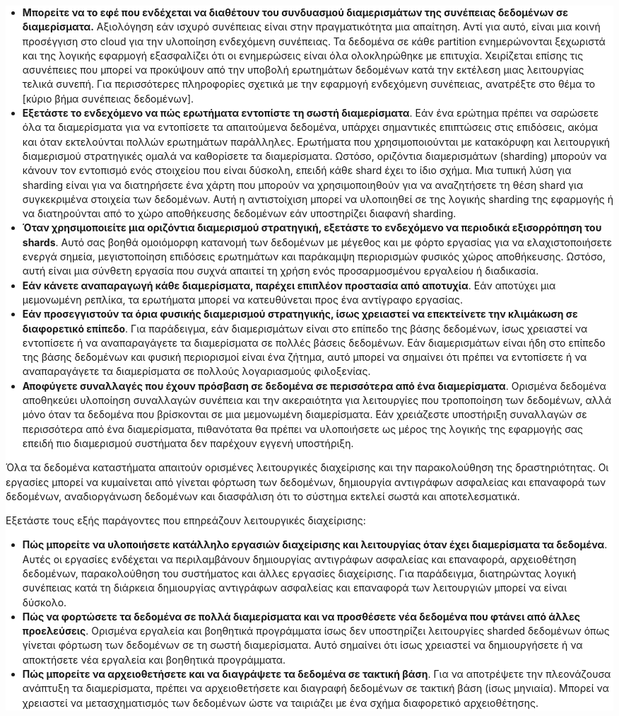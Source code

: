 - **Μπορείτε να το εφέ που ενδέχεται να διαθέτουν του συνδυασμού διαμερισμάτων της συνέπειας δεδομένων σε διαμερίσματα.** Αξιολόγηση εάν ισχυρό συνέπειας είναι στην πραγματικότητα μια απαίτηση. Αντί για αυτό, είναι μια κοινή προσέγγιση στο cloud για την υλοποίηση ενδεχόμενη συνέπειας. Τα δεδομένα σε κάθε partition ενημερώνονται ξεχωριστά και της λογικής εφαρμογή εξασφαλίζει ότι οι ενημερώσεις είναι όλα ολοκληρώθηκε με επιτυχία. Χειρίζεται επίσης τις ασυνέπειες που μπορεί να προκύψουν από την υποβολή ερωτημάτων δεδομένων κατά την εκτέλεση μιας λειτουργίας τελικά συνεπή. Για περισσότερες πληροφορίες σχετικά με την εφαρμογή ενδεχόμενη συνέπειας, ανατρέξτε στο θέμα το [κύριο βήμα συνέπειας δεδομένων].
- **Εξετάστε το ενδεχόμενο να πώς ερωτήματα εντοπίστε τη σωστή διαμερίσματα**. Εάν ένα ερώτημα πρέπει να σαρώσετε όλα τα διαμερίσματα για να εντοπίσετε τα απαιτούμενα δεδομένα, υπάρχει σημαντικές επιπτώσεις στις επιδόσεις, ακόμα και όταν εκτελούνται πολλών ερωτημάτων παράλληλες. Ερωτήματα που χρησιμοποιούνται με κατακόρυφη και λειτουργική διαμερισμού στρατηγικές ομαλά να καθορίσετε τα διαμερίσματα. Ωστόσο, οριζόντια διαμερισμάτων (sharding) μπορούν να κάνουν τον εντοπισμό ενός στοιχείου που είναι δύσκολη, επειδή κάθε shard έχει το ίδιο σχήμα. Μια τυπική λύση για sharding είναι για να διατηρήσετε ένα χάρτη που μπορούν να χρησιμοποιηθούν για να αναζητήσετε τη θέση shard για συγκεκριμένα στοιχεία των δεδομένων. Αυτή η αντιστοίχιση μπορεί να υλοποιηθεί σε της λογικής sharding της εφαρμογής ή να διατηρούνται από το χώρο αποθήκευσης δεδομένων εάν υποστηρίζει διαφανή sharding.
- **Όταν χρησιμοποιείτε μια οριζόντια διαμερισμού στρατηγική, εξετάστε το ενδεχόμενο να περιοδικά εξισορρόπηση του shards**. Αυτό σας βοηθά ομοιόμορφη κατανομή των δεδομένων με μέγεθος και με φόρτο εργασίας για να ελαχιστοποιήσετε ενεργά σημεία, μεγιστοποίηση επιδόσεις ερωτημάτων και παράκαμψη περιορισμών φυσικός χώρος αποθήκευσης. Ωστόσο, αυτή είναι μια σύνθετη εργασία που συχνά απαιτεί τη χρήση ενός προσαρμοσμένου εργαλείου ή διαδικασία.
- **Εάν κάνετε αναπαραγωγή κάθε διαμερίσματα, παρέχει επιπλέον προστασία από αποτυχία**. Εάν αποτύχει μια μεμονωμένη ρεπλίκα, τα ερωτήματα μπορεί να κατευθύνεται προς ένα αντίγραφο εργασίας.
- **Εάν προσεγγιστούν τα όρια φυσικής διαμερισμού στρατηγικής, ίσως χρειαστεί να επεκτείνετε την κλιμάκωση σε διαφορετικό επίπεδο**. Για παράδειγμα, εάν διαμερισμάτων είναι στο επίπεδο της βάσης δεδομένων, ίσως χρειαστεί να εντοπίσετε ή να αναπαραγάγετε τα διαμερίσματα σε πολλές βάσεις δεδομένων. Εάν διαμερισμάτων είναι ήδη στο επίπεδο της βάσης δεδομένων και φυσική περιορισμοί είναι ένα ζήτημα, αυτό μπορεί να σημαίνει ότι πρέπει να εντοπίσετε ή να αναπαραγάγετε τα διαμερίσματα σε πολλούς λογαριασμούς φιλοξενίας.
- **Αποφύγετε συναλλαγές που έχουν πρόσβαση σε δεδομένα σε περισσότερα από ένα διαμερίσματα**. Ορισμένα δεδομένα αποθηκεύει υλοποίηση συναλλαγών συνέπεια και την ακεραιότητα για λειτουργίες που τροποποίηση των δεδομένων, αλλά μόνο όταν τα δεδομένα που βρίσκονται σε μια μεμονωμένη διαμερίσματα. Εάν χρειάζεστε υποστήριξη συναλλαγών σε περισσότερα από ένα διαμερίσματα, πιθανότατα θα πρέπει να υλοποιήσετε ως μέρος της λογικής της εφαρμογής σας επειδή πιο διαμερισμού συστήματα δεν παρέχουν εγγενή υποστήριξη.

Όλα τα δεδομένα καταστήματα απαιτούν ορισμένες λειτουργικές διαχείρισης και την παρακολούθηση της δραστηριότητας. Οι εργασίες μπορεί να κυμαίνεται από γίνεται φόρτωση των δεδομένων, δημιουργία αντιγράφων ασφαλείας και επαναφορά των δεδομένων, αναδιοργάνωση δεδομένων και διασφάλιση ότι το σύστημα εκτελεί σωστά και αποτελεσματικά.

Εξετάστε τους εξής παράγοντες που επηρεάζουν λειτουργικές διαχείρισης:

- **Πώς μπορείτε να υλοποιήσετε κατάλληλο εργασιών διαχείρισης και λειτουργίας όταν έχει διαμερίσματα τα δεδομένα**. Αυτές οι εργασίες ενδέχεται να περιλαμβάνουν δημιουργίας αντιγράφων ασφαλείας και επαναφορά, αρχειοθέτηση δεδομένων, παρακολούθηση του συστήματος και άλλες εργασίες διαχείρισης. Για παράδειγμα, διατηρώντας λογική συνέπειας κατά τη διάρκεια δημιουργίας αντιγράφων ασφαλείας και επαναφορά των λειτουργιών μπορεί να είναι δύσκολο.
- **Πώς να φορτώσετε τα δεδομένα σε πολλά διαμερίσματα και να προσθέσετε νέα δεδομένα που φτάνει από άλλες προελεύσεις**. Ορισμένα εργαλεία και βοηθητικά προγράμματα ίσως δεν υποστηρίζει λειτουργίες sharded δεδομένων όπως γίνεται φόρτωση των δεδομένων σε τη σωστή διαμερίσματα. Αυτό σημαίνει ότι ίσως χρειαστεί να δημιουργήσετε ή να αποκτήσετε νέα εργαλεία και βοηθητικά προγράμματα.
- **Πώς μπορείτε να αρχειοθετήσετε και να διαγράψετε τα δεδομένα σε τακτική βάση**. Για να αποτρέψετε την πλεονάζουσα ανάπτυξη τα διαμερίσματα, πρέπει να αρχειοθετήσετε και διαγραφή δεδομένων σε τακτική βάση (ίσως μηνιαία). Μπορεί να χρειαστεί να μετασχηματισμός των δεδομένων ώστε να ταιριάζει με ένα σχήμα διαφορετικό αρχειοθέτησης.